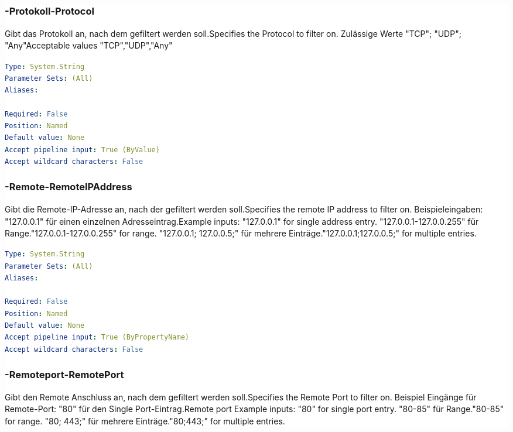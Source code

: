### <span data-ttu-id="00b3b-127">-Protokoll</span><span class="sxs-lookup"><span data-stu-id="00b3b-127">-Protocol</span></span>
<span data-ttu-id="00b3b-128">Gibt das Protokoll an, nach dem gefiltert werden soll.</span><span class="sxs-lookup"><span data-stu-id="00b3b-128">Specifies the Protocol to filter on.</span></span> <span data-ttu-id="00b3b-129">Zulässige Werte "TCP"; "UDP"; "Any"</span><span class="sxs-lookup"><span data-stu-id="00b3b-129">Acceptable values "TCP","UDP","Any"</span></span>

```yaml
Type: System.String
Parameter Sets: (All)
Aliases:

Required: False
Position: Named
Default value: None
Accept pipeline input: True (ByValue)
Accept wildcard characters: False
```

### <span data-ttu-id="00b3b-130">-Remote</span><span class="sxs-lookup"><span data-stu-id="00b3b-130">-RemoteIPAddress</span></span>
<span data-ttu-id="00b3b-131">Gibt die Remote-IP-Adresse an, nach der gefiltert werden soll.</span><span class="sxs-lookup"><span data-stu-id="00b3b-131">Specifies the remote IP address to filter on.</span></span>
<span data-ttu-id="00b3b-132">Beispieleingaben: "127.0.0.1" für einen einzelnen Adresseintrag.</span><span class="sxs-lookup"><span data-stu-id="00b3b-132">Example inputs: "127.0.0.1" for single address entry.</span></span>
<span data-ttu-id="00b3b-133">"127.0.0.1-127.0.0.255" für Range.</span><span class="sxs-lookup"><span data-stu-id="00b3b-133">"127.0.0.1-127.0.0.255" for range.</span></span>
<span data-ttu-id="00b3b-134">"127.0.0.1; 127.0.0.5;" für mehrere Einträge.</span><span class="sxs-lookup"><span data-stu-id="00b3b-134">"127.0.0.1;127.0.0.5;" for multiple entries.</span></span>

```yaml
Type: System.String
Parameter Sets: (All)
Aliases:

Required: False
Position: Named
Default value: None
Accept pipeline input: True (ByPropertyName)
Accept wildcard characters: False
```

### <span data-ttu-id="00b3b-135">-Remoteport</span><span class="sxs-lookup"><span data-stu-id="00b3b-135">-RemotePort</span></span>
<span data-ttu-id="00b3b-136">Gibt den Remote Anschluss an, nach dem gefiltert werden soll.</span><span class="sxs-lookup"><span data-stu-id="00b3b-136">Specifies the Remote Port to filter on.</span></span>
<span data-ttu-id="00b3b-137">Beispiel Eingänge für Remote-Port: "80" für den Single Port-Eintrag.</span><span class="sxs-lookup"><span data-stu-id="00b3b-137">Remote port Example inputs: "80" for single port entry.</span></span>
<span data-ttu-id="00b3b-138">"80-85" für Range.</span><span class="sxs-lookup"><span data-stu-id="00b3b-138">"80-85" for range.</span></span>
<span data-ttu-id="00b3b-139">"80; 443;" für mehrere Einträge.</span><span class="sxs-lookup"><span data-stu-id="00b3b-139">"80;443;" for multiple entries.</span></span>
